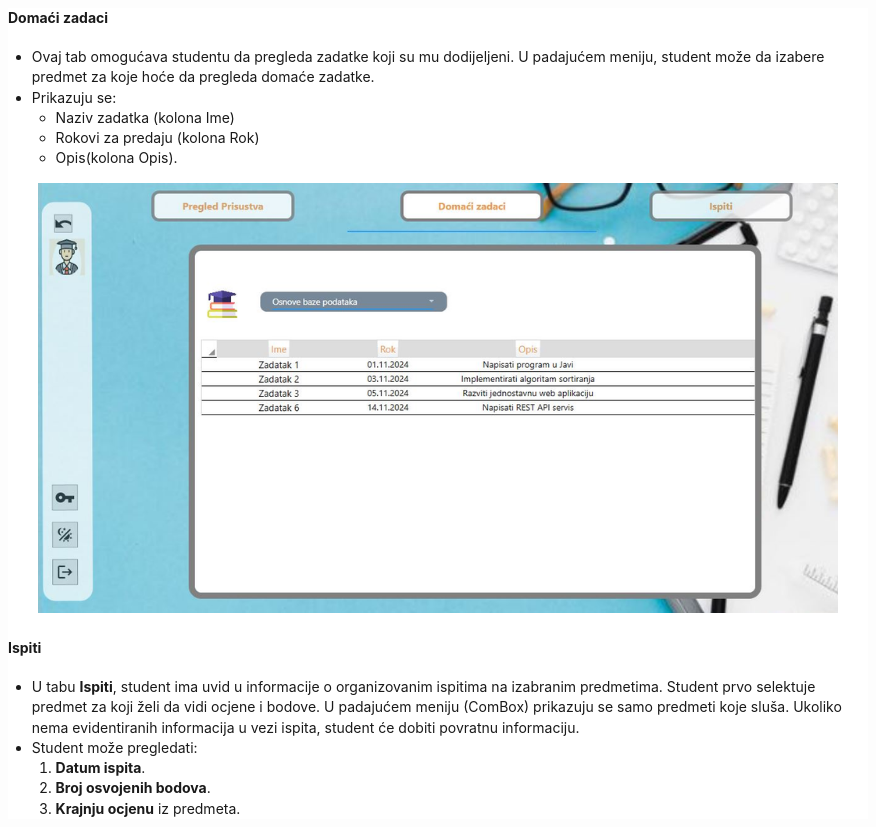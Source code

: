 ####  Domaći zadaci
- Ovaj tab omogućava studentu da pregleda zadatke koji su mu dodijeljeni.  U padajućem meniju, student može da izabere predmet za koje hoće da pregleda domaće zadatke.
- Prikazuju se:
  - Naziv zadatka (kolona Ime)
  - Rokovi za predaju (kolona Rok)
  - Opis(kolona Opis).


<div align="center">
  <img src="Screenshot/ViewTask.JPG" alt="Domaci zadatak" width="800">
</div>



####  Ispiti
- U tabu **Ispiti**, student ima uvid u informacije o organizovanim ispitima na izabranim predmetima.
 Student prvo selektuje predmet za koji želi da vidi ocjene i bodove. U padajućem meniju (ComBox) prikazuju se samo predmeti koje sluša.
  Ukoliko nema evidentiranih informacija u vezi ispita, student će dobiti povratnu informaciju.
- Student može pregledati:
  1. **Datum ispita**.
  2. **Broj osvojenih bodova**.
  3. **Krajnju ocjenu** iz predmeta.

<div align="center">